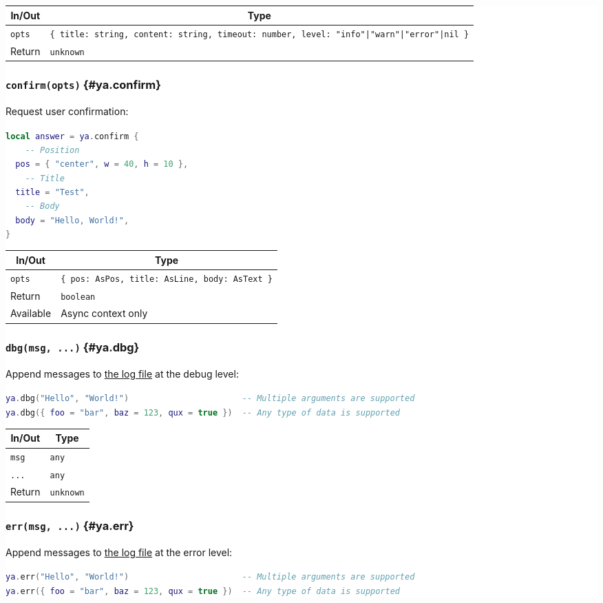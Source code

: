 | In/Out | Type                                                                                       |
| ------ | ------------------------------------------------------------------------------------------ |
| `opts` | `{ title: string, content: string, timeout: number, level: "info"\|"warn"\|"error"\|nil }` |
| Return | `unknown`                                                                                  |

### `confirm(opts)` {#ya.confirm}

Request user confirmation:

```lua
local answer = ya.confirm {
	-- Position
  pos = { "center", w = 40, h = 10 },
	-- Title
  title = "Test",
	-- Body
  body = "Hello, World!",
}
```

| In/Out    | Type                                          |
| --------- | --------------------------------------------- |
| `opts`    | `{ pos: AsPos, title: AsLine, body: AsText }` |
| Return    | `boolean`                                     |
| Available | Async context only                            |

### `dbg(msg, ...)` {#ya.dbg}

Append messages to [the log file](/docs/plugins/overview#logging) at the debug level:

```lua
ya.dbg("Hello", "World!")                       -- Multiple arguments are supported
ya.dbg({ foo = "bar", baz = 123, qux = true })  -- Any type of data is supported
```

| In/Out | Type      |
| ------ | --------- |
| `msg`  | `any`     |
| `...`  | `any`     |
| Return | `unknown` |

### `err(msg, ...)` {#ya.err}

Append messages to [the log file](/docs/plugins/overview#logging) at the error level:

```lua
ya.err("Hello", "World!")                       -- Multiple arguments are supported
ya.err({ foo = "bar", baz = 123, qux = true })  -- Any type of data is supported
```

